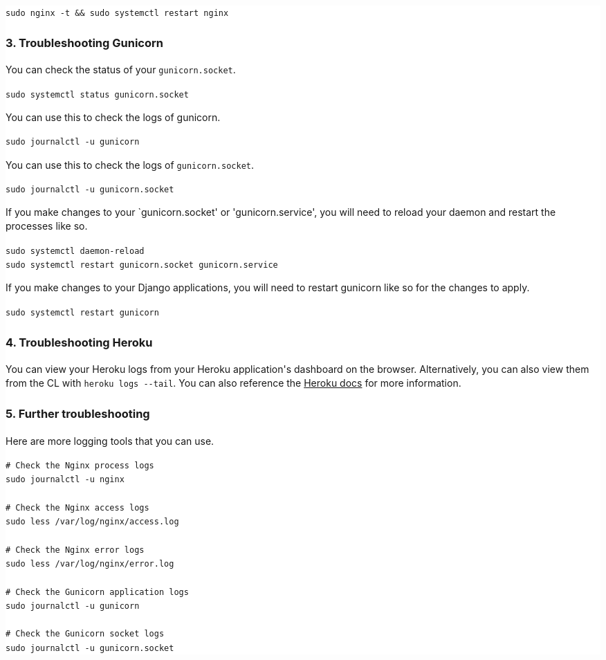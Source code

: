 ``` shell
sudo nginx -t && sudo systemctl restart nginx
```

### 3. Troubleshooting Gunicorn

You can check the status of your `gunicorn.socket`.

```shell
sudo systemctl status gunicorn.socket
```

You can use this to check the logs of gunicorn.

```shell
sudo journalctl -u gunicorn

```

You can use this to check the logs of `gunicorn.socket`.

```shell
sudo journalctl -u gunicorn.socket
```

If you make changes to your `gunicorn.socket' or 'gunicorn.service', you will need to reload your daemon and restart the processes like so.

```shell
sudo systemctl daemon-reload
sudo systemctl restart gunicorn.socket gunicorn.service
```

If you make changes to your Django applications, you will need to restart gunicorn like so for the changes to apply.

```shell
sudo systemctl restart gunicorn
```

### 4. Troubleshooting Heroku

You can view your Heroku logs from your Heroku application's dashboard on the browser. Alternatively, you can also view them from the CL with `heroku logs --tail`. You can also reference the [Heroku docs](https://devcenter.heroku.com/categories/reference) for more information.

### 5. Further troubleshooting

Here are more logging tools that you can use.

```shell
# Check the Nginx process logs
sudo journalctl -u nginx

# Check the Nginx access logs
sudo less /var/log/nginx/access.log

# Check the Nginx error logs
sudo less /var/log/nginx/error.log

# Check the Gunicorn application logs
sudo journalctl -u gunicorn

# Check the Gunicorn socket logs
sudo journalctl -u gunicorn.socket
```
